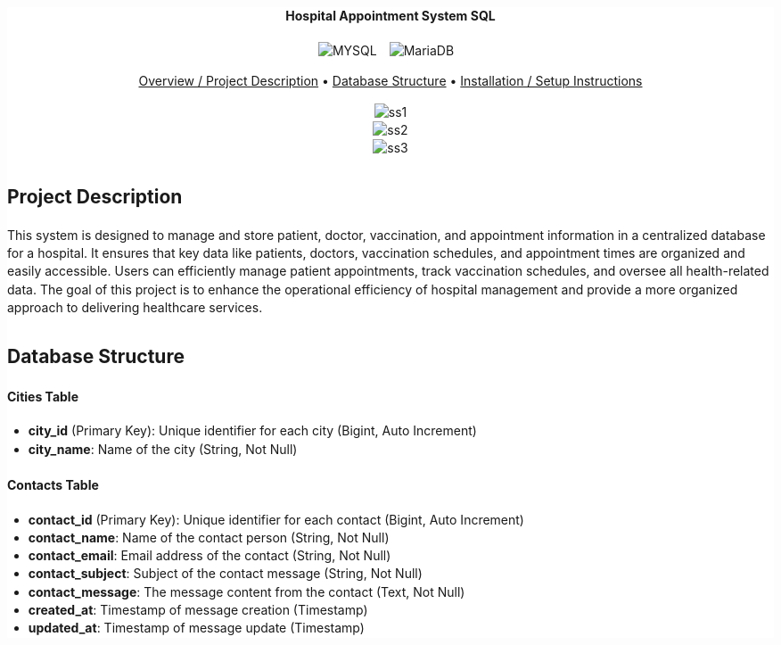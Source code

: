<h4 align="center">Hospital Appointment System SQL</h4>

<div align="center">
  <span style="display: inline-block; margin-right: 10px;">
    <img src="https://img.shields.io/badge/Database-MySQL-blue" alt="MYSQL">
  </span>
  <span style="display: inline-block; margin-right: 10px;">
    <img src="https://img.shields.io/badge/Database-MariaDB-blue" alt="MariaDB">
  </span>
</div>

<p align="center">
  <a href="#overview">Overview / Project Description</a> •
  <a href="#structure">Database Structure</a> •
  <a href="#installation">Installation / Setup Instructions</a> 
</p>

<div align="center">
  <img src="https://github.com/Froxerr/online_appointment_sql/blob/main/img/screenshot_1.png" alt="ss1">
</div>
<div align="center">
  <img src="https://github.com/Froxerr/online_appointment_sql/blob/main/img/screenshot_2.png" alt="ss2">
</div>
<div align="center">
  <img src="https://github.com/Froxerr/online_appointment_sql/blob/main/img/screenshot_3.png" alt="ss3">
</div>

<h2 id="overview">Project Description</h2>

This system is designed to manage and store patient, doctor, vaccination, and appointment information in a centralized database for a hospital. 
It ensures that key data like patients, doctors, vaccination schedules, and appointment times are organized and easily accessible. 
Users can efficiently manage patient appointments, track vaccination schedules, and oversee all health-related data. 
The goal of this project is to enhance the operational efficiency of hospital management and provide a more organized approach to delivering healthcare services.

<h2 id="structure">Database Structure</h2>

#### Cities Table
- **city_id** (Primary Key): Unique identifier for each city (Bigint, Auto Increment)
- **city_name**: Name of the city (String, Not Null)

#### Contacts Table
- **contact_id** (Primary Key): Unique identifier for each contact (Bigint, Auto Increment)
- **contact_name**: Name of the contact person (String, Not Null)
- **contact_email**: Email address of the contact (String, Not Null)
- **contact_subject**: Subject of the contact message (String, Not Null)
- **contact_message**: The message content from the contact (Text, Not Null)
- **created_at**: Timestamp of message creation (Timestamp)
- **updated_at**: Timestamp of message update (Timestamp)
